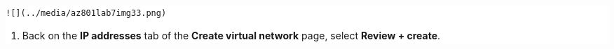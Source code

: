    ![](../media/az801lab7img33.png)

1. Back on the **IP addresses** tab of the **Create virtual network** page, select **Review + create**.
